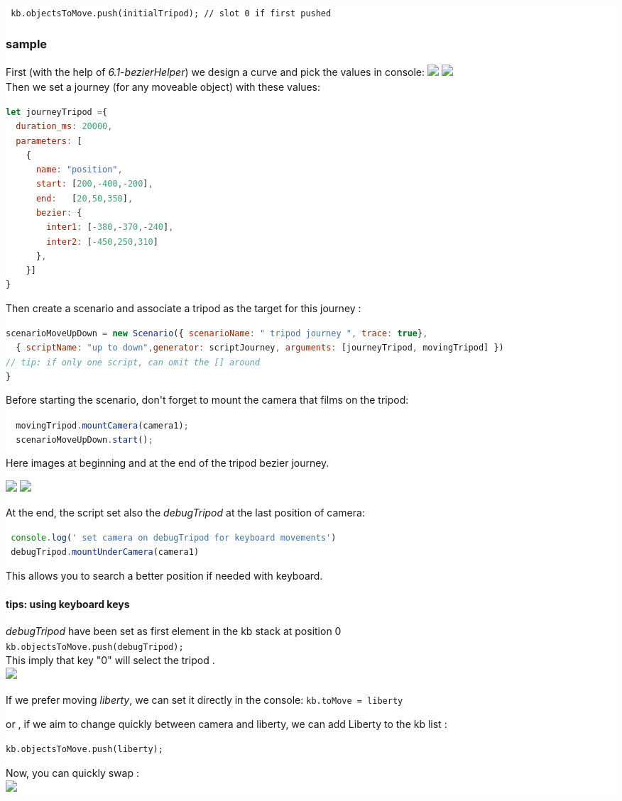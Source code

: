 ``` kb.objectsToMove.push(initialTripod); // slot 0 if first pushed```     

### sample 

First (with the help of *6.1-bezierHelper*) we design a curve and pick the values in console: 
<img src = "../img/forDoc/cameraBezier0.png" width = 400 />
<img src = "../img/forDoc/cameraBezier0Console.png" width = 200 />   
Then we set a journey (for any moveable object) with these values:  

```javascript 
let journeyTripod ={
  duration_ms: 20000,
  parameters: [
    {
      name: "position", 
      start: [200,-400,-200], 
      end:   [20,50,350], 
      bezier: {
        inter1: [-380,-370,-240], 
        inter2: [-450,250,310] 
      },
    }]
}
```
Then create a scenario and associate a tripod as the target for this journey :  

```javascript 
scenarioMoveUpDown = new Scenario({ scenarioName: " tripod journey ", trace: true},
  { scriptName: "up to down",generator: scriptJourney, arguments: [journeyTripod, movingTripod] })
// tip: if only one script, can omit the [] around
}
``` 
Before starting the scenario, don't forget to mount the camera that films on the tripod:
```javascript
  movingTripod.mountCamera(camera1);
  scenarioMoveUpDown.start();
  ```
Here images at beginning and at the end of the tripod bezier journey.

<img src = "../img/forDoc/cameraStart.png" width = 160 />   
<img src = "../img/forDoc/cameraEnd.png" width = 160 />    

At the end, the script set also the *debugTripod* at the last position of camera:  
  
``` javascript 
 console.log(' set camera on debugTripod for keyboard movements') 
 debugTripod.mountUnderCamera(camera1)
```   
This allows you to search a better position if needed with keyboard. 

#### tips:  using keyboard keys 

*debugTripod* have been set as first element in the kb stack at position 0   
```kb.objectsToMove.push(debugTripod);```  
This imply that key "0" will select the tripod .     
<img src = "../img/forDoc/cameraAxisGrid.png" width = 300 />   

   
If we prefer moving *liberty*, we can set it directly in the console:  ``` kb.toMove = liberty ```    

or , if we aim to change quickly between camera and liberty, we can add Liberty to the kb list :  

 ```kb.objectsToMove.push(liberty);```     

Now, you can quickly swap :    
 <img src = "../img/forDoc/cameraKbConsole.png" width = 300 />   
```